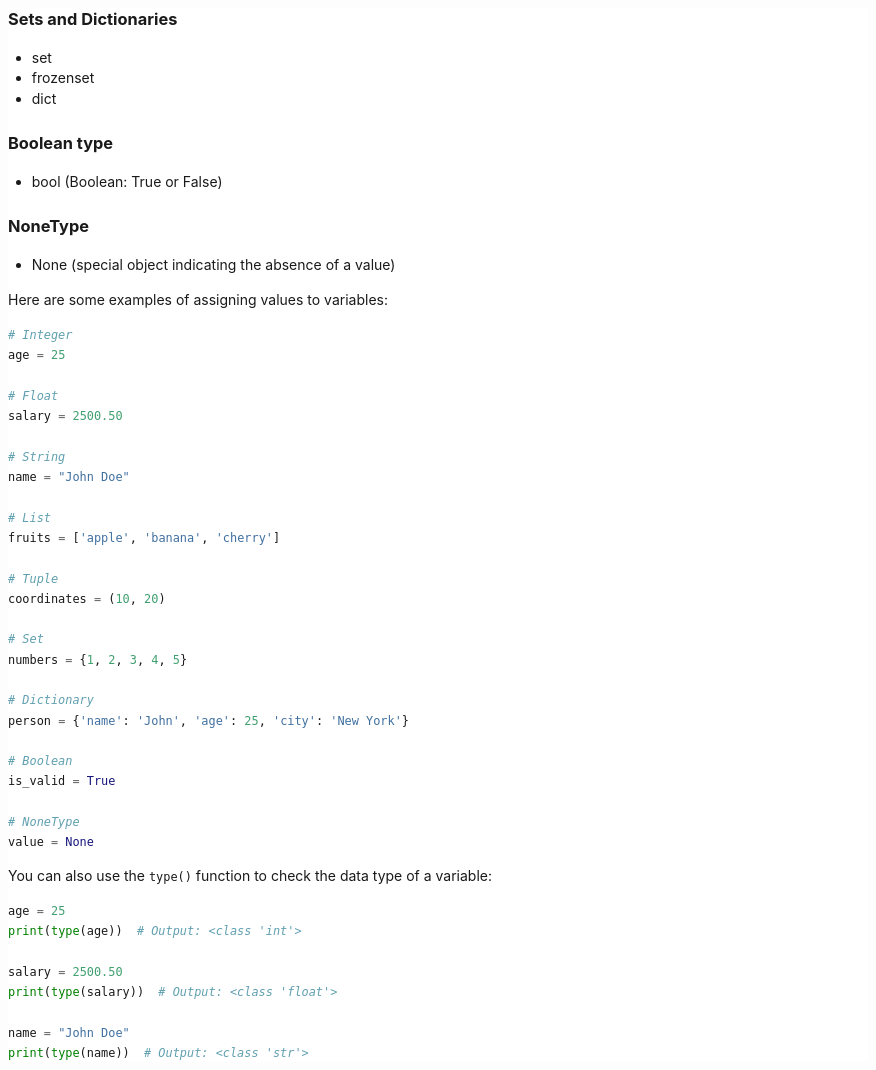 ### Sets and Dictionaries
- set
- frozenset
- dict

### Boolean type
- bool (Boolean: True or False)

### NoneType
- None (special object indicating the absence of a value)

Here are some examples of assigning values to variables:

```python
# Integer
age = 25

# Float
salary = 2500.50

# String
name = "John Doe"

# List
fruits = ['apple', 'banana', 'cherry']

# Tuple
coordinates = (10, 20)

# Set
numbers = {1, 2, 3, 4, 5}

# Dictionary
person = {'name': 'John', 'age': 25, 'city': 'New York'}

# Boolean
is_valid = True

# NoneType
value = None
```

You can also use the `type()` function to check the data type of a variable:

```python
age = 25
print(type(age))  # Output: <class 'int'>

salary = 2500.50
print(type(salary))  # Output: <class 'float'>

name = "John Doe"
print(type(name))  # Output: <class 'str'>
```
